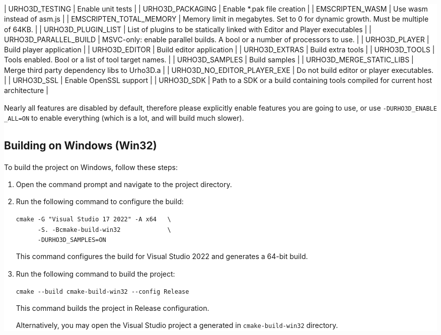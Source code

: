 | URHO3D_TESTING | Enable unit tests |
| URHO3D_PACKAGING | Enable *.pak file creation |
| EMSCRIPTEN_WASM | Use wasm instead of asm.js |
| EMSCRIPTEN_TOTAL_MEMORY | Memory limit in megabytes. Set to 0 for dynamic growth. Must be multiple of 64KB. |
| URHO3D_PLUGIN_LIST | List of plugins to be statically linked with Editor and Player executables |
| URHO3D_PARALLEL_BUILD | MSVC-only: enable parallel builds. A bool or a number of processors to use. |
| URHO3D_PLAYER | Build player application |
| URHO3D_EDITOR | Build editor application |
| URHO3D_EXTRAS | Build extra tools |
| URHO3D_TOOLS | Tools enabled. Bool or a list of tool target names. |
| URHO3D_SAMPLES | Build samples |
| URHO3D_MERGE_STATIC_LIBS | Merge third party dependency libs to Urho3D.a |
| URHO3D_NO_EDITOR_PLAYER_EXE | Do not build editor or player executables. |
| URHO3D_SSL | Enable OpenSSL support |
| URHO3D_SDK | Path to a SDK or a build containing tools compiled for current host architecture |

Nearly all features are disabled by default, therefore please explicitly enable features you are going to use, or use `-DURHO3D_ENABLE_ALL=ON` to enable everything (which is a lot, and will build much slower).

## Building on Windows (Win32)

To build the project on Windows, follow these steps:

1. Open the command prompt and navigate to the project directory.
2. Run the following command to configure the build:

   ```
   cmake -G "Visual Studio 17 2022" -A x64   \
         -S. -Bcmake-build-win32             \
         -DURHO3D_SAMPLES=ON
   ```

   This command configures the build for Visual Studio 2022 and generates a 64-bit build.

3. Run the following command to build the project:

   ```
   cmake --build cmake-build-win32 --config Release
   ```

   This command builds the project in Release configuration.

   Alternatively, you may open the Visual Studio project a generated  in `cmake-build-win32` directory.
